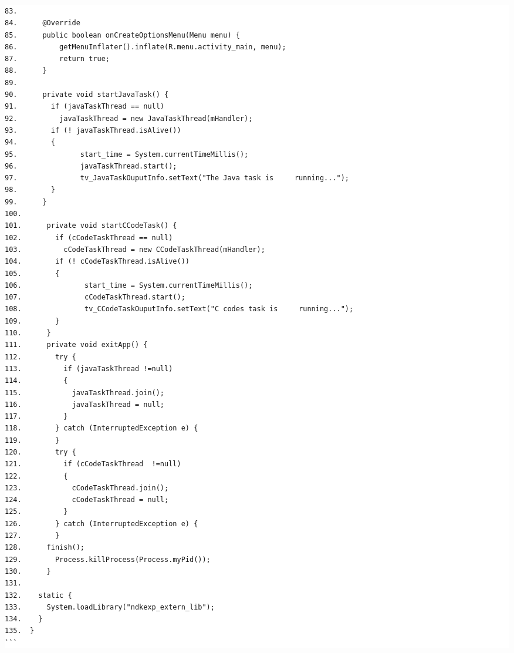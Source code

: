     83.
    84.      @Override
    85.      public boolean onCreateOptionsMenu(Menu menu) {
    86.          getMenuInflater().inflate(R.menu.activity_main, menu);
    87.          return true;
    88.      }
    89.
    90.      private void startJavaTask() {
    91.        if (javaTaskThread == null)
    92.          javaTaskThread = new JavaTaskThread(mHandler);
    93.        if (! javaTaskThread.isAlive())
    94.        {
    95.               start_time = System.currentTimeMillis();
    96.               javaTaskThread.start();
    97.               tv_JavaTaskOuputInfo.setText("The Java task is     running...");
    98.        }
    99.      }
    100.
    101.      private void startCCodeTask() {
    102.        if (cCodeTaskThread == null)
    103.          cCodeTaskThread = new CCodeTaskThread(mHandler);
    104.        if (! cCodeTaskThread.isAlive())
    105.        {
    106.               start_time = System.currentTimeMillis();
    107.               cCodeTaskThread.start();
    108.               tv_CCodeTaskOuputInfo.setText("C codes task is     running...");
    109.        }
    110.      }
    111.      private void exitApp() {
    112.        try {
    113.          if (javaTaskThread !=null)
    114.          {
    115.            javaTaskThread.join();
    116.            javaTaskThread = null;
    117.          }
    118.        } catch (InterruptedException e) {
    119.        }
    120.        try {
    121.          if (cCodeTaskThread  !=null)
    122.          {
    123.            cCodeTaskThread.join();
    124.            cCodeTaskThread = null;
    125.          }
    126.        } catch (InterruptedException e) {
    127.        }
    128.      finish();
    129.        Process.killProcess(Process.myPid());
    130.      }
    131.
    132.    static {
    133.      System.loadLibrary("ndkexp_extern_lib");
    134.    }
    135.  }
    ```
